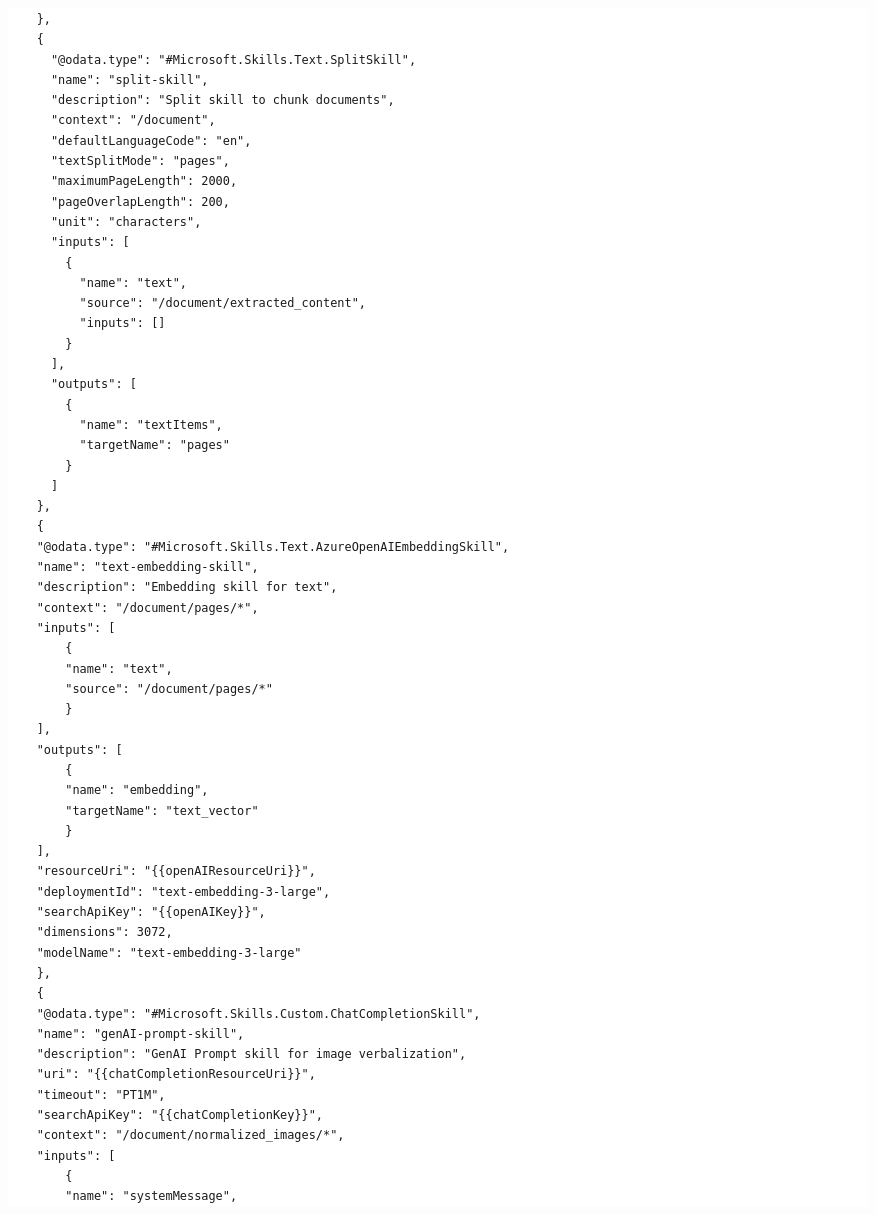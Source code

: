 ```http
    },
    {
      "@odata.type": "#Microsoft.Skills.Text.SplitSkill",
      "name": "split-skill",
      "description": "Split skill to chunk documents",
      "context": "/document",
      "defaultLanguageCode": "en",
      "textSplitMode": "pages",
      "maximumPageLength": 2000,
      "pageOverlapLength": 200,
      "unit": "characters",
      "inputs": [
        {
          "name": "text",
          "source": "/document/extracted_content",
          "inputs": []
        }
      ],
      "outputs": [
        {
          "name": "textItems",
          "targetName": "pages"
        }
      ]
    }, 
    {
    "@odata.type": "#Microsoft.Skills.Text.AzureOpenAIEmbeddingSkill",
    "name": "text-embedding-skill",
    "description": "Embedding skill for text",
    "context": "/document/pages/*",
    "inputs": [
        {
        "name": "text",
        "source": "/document/pages/*"
        }
    ],
    "outputs": [
        {
        "name": "embedding",
        "targetName": "text_vector"
        }
    ],
    "resourceUri": "{{openAIResourceUri}}",
    "deploymentId": "text-embedding-3-large",
    "searchApiKey": "{{openAIKey}}",
    "dimensions": 3072,
    "modelName": "text-embedding-3-large"
    },
    {
    "@odata.type": "#Microsoft.Skills.Custom.ChatCompletionSkill",
    "name": "genAI-prompt-skill",
    "description": "GenAI Prompt skill for image verbalization",
    "uri": "{{chatCompletionResourceUri}}",
    "timeout": "PT1M",
    "searchApiKey": "{{chatCompletionKey}}",
    "context": "/document/normalized_images/*",
    "inputs": [
        {
        "name": "systemMessage",
```